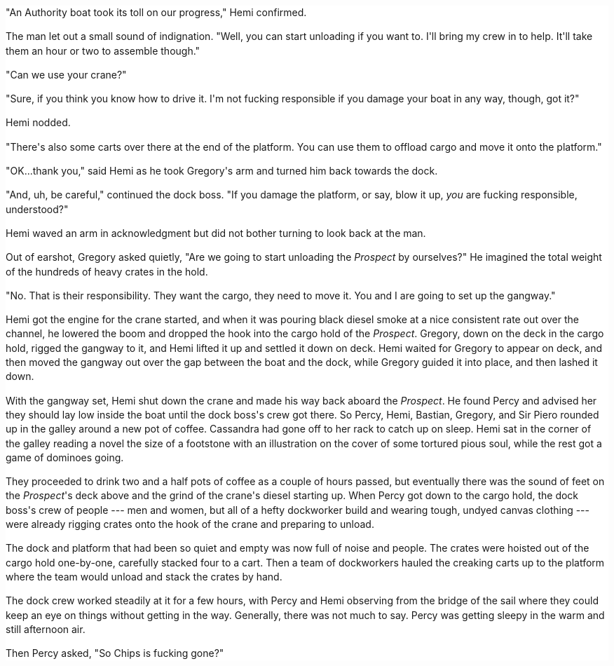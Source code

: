 "An Authority boat took its toll on our progress," Hemi confirmed.

The man let out a small sound of indignation. "Well, you can start unloading if you want to. I'll bring my crew in to help. It'll take them an hour or two to assemble though."

"Can we use your crane?"

"Sure, if you think you know how to drive it. I'm not fucking responsible if you damage your boat in any way, though, got it?"

Hemi nodded.

"There's also some carts over there at the end of the platform. You can use them to offload cargo and move it onto the platform."

"OK...thank you," said Hemi as he took Gregory's arm and turned him back towards the dock.

"And, uh, be careful," continued the dock boss. "If you damage the platform, or say, blow it up, _you_ are fucking responsible, understood?"

Hemi waved an arm in acknowledgment but did not bother turning to look back at the man.

Out of earshot, Gregory asked quietly, "Are we going to start unloading the _Prospect_ by ourselves?"  He imagined the total weight of the hundreds of heavy crates in the hold.

"No. That is their responsibility. They want the cargo, they need to move it. You and I are going to set up the gangway."

Hemi got the engine for the crane started, and when it was pouring black diesel smoke at a nice consistent rate out over the channel, he lowered the boom and dropped the hook into the cargo hold of the _Prospect_. Gregory, down on the deck in the cargo hold, rigged the gangway to it, and Hemi lifted it up and settled it down on deck. Hemi waited for Gregory to appear on deck, and then moved the gangway out over the gap between the boat and the dock, while Gregory guided it into place, and then lashed it down.

With the gangway set, Hemi shut down the crane and made his way back aboard the _Prospect_. He found Percy and advised her they should lay low inside the boat until the dock boss's crew got there. So Percy, Hemi, Bastian, Gregory, and Sir Piero rounded up in the galley around a new pot of coffee. Cassandra had gone off to her rack to catch up on sleep. Hemi sat in the corner of the galley reading a novel the size of a footstone with an illustration on the cover of some tortured pious soul, while the rest got a game of dominoes going.

They proceeded to drink two and a half pots of coffee as a couple of hours passed, but eventually there was the sound of feet on the _Prospect_'s deck above and the grind of the crane's diesel starting up. When Percy got down to the cargo hold, the dock boss's crew of people --- men and women, but all of a hefty dockworker build and wearing tough, undyed canvas clothing --- were already rigging crates onto the hook of the crane and preparing to unload.

The dock and platform that had been so quiet and empty was now full of noise and people. The crates were hoisted out of the cargo hold one-by-one, carefully stacked four to a cart. Then a team of dockworkers hauled the creaking carts up to the platform where the team would unload and stack the crates by hand.

The dock crew worked steadily at it for a few hours, with Percy and Hemi observing from the bridge of the sail where they could keep an eye on things without getting in the way. Generally, there was not much to say. Percy was getting sleepy in the warm and still afternoon air.

Then Percy asked, "So Chips is fucking gone?"
